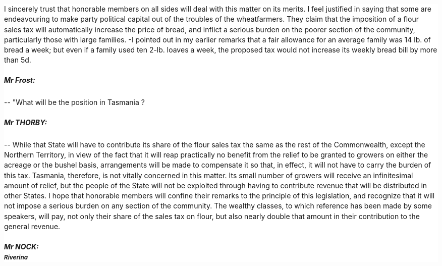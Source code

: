 I sincerely trust that honorable members on all sides will deal with this matter on its merits. I feel justified in saying that some are endeavouring to make party political capital out of the troubles of the wheatfarmers. They claim that the imposition of a flour sales tax will automatically increase the price of bread, and inflict a serious burden on the poorer section of the community, particularly those with large families. -I pointed out in my earlier remarks that a fair allowance for an average family was 14 lb. of bread a week; but even if a family used ten 2-lb. loaves a week, the proposed tax would not increase its weekly bread bill by more than 5d. 

##### Mr Frost:

--  "What will be the position in Tasmania ? 

##### Mr THORBY:

-- While that State will have to contribute its share of the flour sales tax the same as the rest of the Commonwealth, except the Northern Territory, in view of the fact that it will reap practically no benefit from the relief to be granted to growers on either the acreage or the bushel basis, arrangements will be made to compensate it so that, in effect, it will not have to carry the burden of this tax. Tasmania, therefore, is not vitally concerned in this matter. Its small number of growers will receive an infinitesimal amount of relief, but the people of the State will not be exploited through having to contribute revenue that will be distributed in other States. I hope that honorable members will confine their remarks to the principle of this legislation, and recognize that it will not impose a serious burden on any section of the community. The wealthy classes, to which reference has been made by some speakers, will pay, not only their share of the sales tax on flour, but also nearly double that amount in their contribution to the general revenue. 

##### Mr NOCK:<br><small class="text-muted">Riverina</small>


